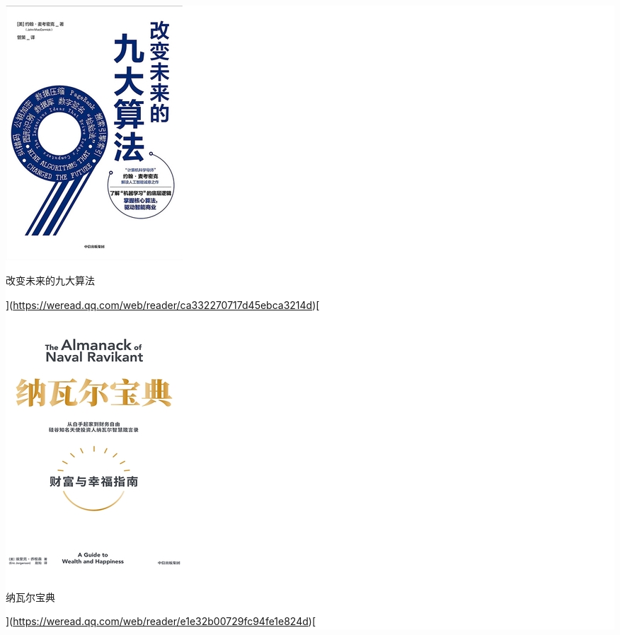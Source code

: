![](./image/t6_YueWen_24987115.jpg)

改变未来的九大算法

](https://weread.qq.com/web/reader/ca332270717d45ebca3214d)[

![](./image/t6_YueWen_44026191.jpg)

纳瓦尔宝典

](https://weread.qq.com/web/reader/e1e32b00729fc94fe1e824d)[
